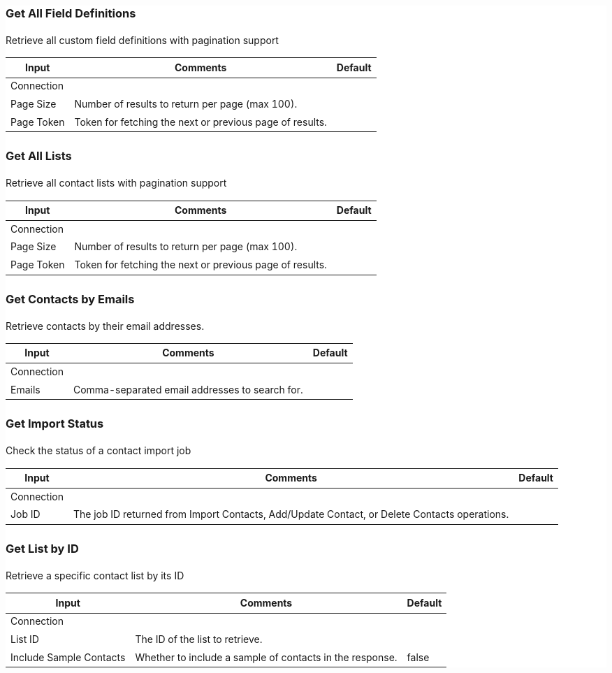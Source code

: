 ### Get All Field Definitions

Retrieve all custom field definitions with pagination support

| Input      | Comments                                                 | Default |
| ---------- | -------------------------------------------------------- | ------- |
| Connection |                                                          |         |
| Page Size  | Number of results to return per page (max 100).          |         |
| Page Token | Token for fetching the next or previous page of results. |         |

### Get All Lists

Retrieve all contact lists with pagination support

| Input      | Comments                                                 | Default |
| ---------- | -------------------------------------------------------- | ------- |
| Connection |                                                          |         |
| Page Size  | Number of results to return per page (max 100).          |         |
| Page Token | Token for fetching the next or previous page of results. |         |

### Get Contacts by Emails

Retrieve contacts by their email addresses.

| Input      | Comments                                       | Default |
| ---------- | ---------------------------------------------- | ------- |
| Connection |                                                |         |
| Emails     | Comma-separated email addresses to search for. |         |

### Get Import Status

Check the status of a contact import job

| Input      | Comments                                                                                     | Default |
| ---------- | -------------------------------------------------------------------------------------------- | ------- |
| Connection |                                                                                              |         |
| Job ID     | The job ID returned from Import Contacts, Add/Update Contact, or Delete Contacts operations. |         |

### Get List by ID

Retrieve a specific contact list by its ID

| Input                   | Comments                                                 | Default |
| ----------------------- | -------------------------------------------------------- | ------- |
| Connection              |                                                          |         |
| List ID                 | The ID of the list to retrieve.                          |         |
| Include Sample Contacts | Whether to include a sample of contacts in the response. | false   |

